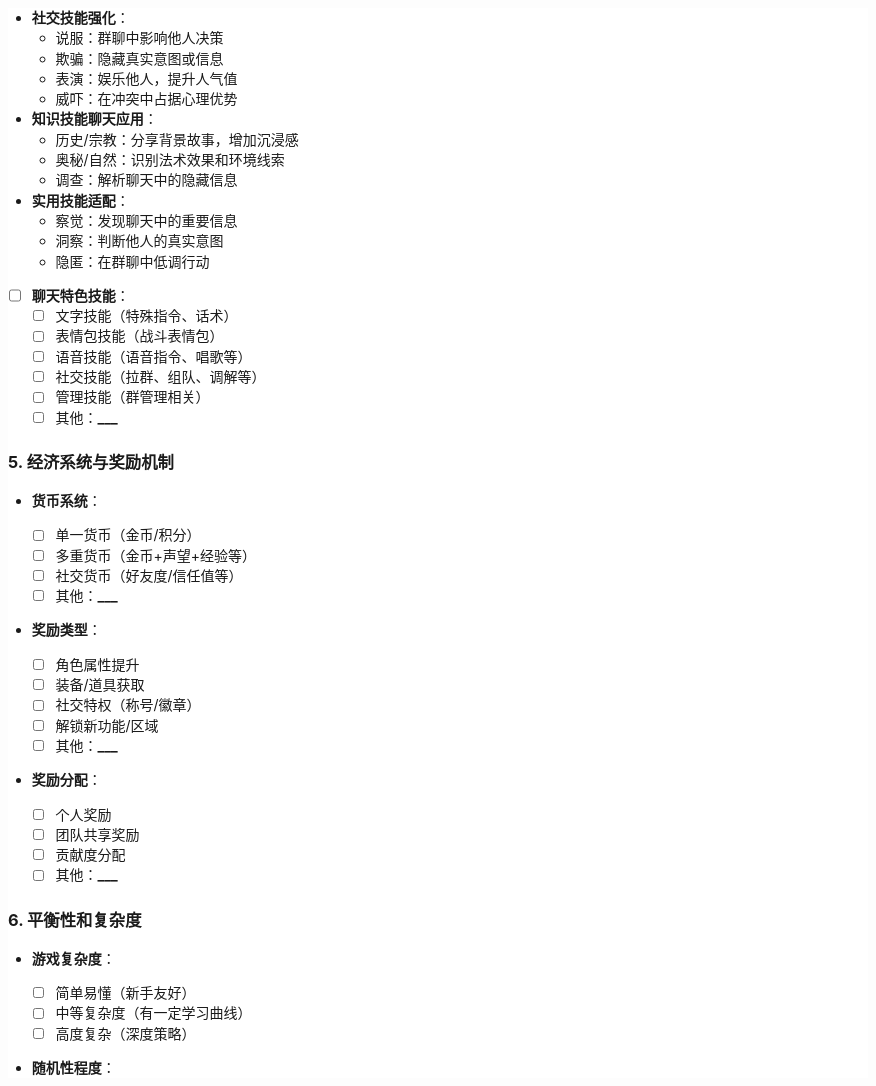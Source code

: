   - **社交技能强化**：
    - 说服：群聊中影响他人决策
    - 欺骗：隐藏真实意图或信息
    - 表演：娱乐他人，提升人气值
    - 威吓：在冲突中占据心理优势
  - **知识技能聊天应用**：
    - 历史/宗教：分享背景故事，增加沉浸感
    - 奥秘/自然：识别法术效果和环境线索
    - 调查：解析聊天中的隐藏信息
  - **实用技能适配**：
    - 察觉：发现聊天中的重要信息
    - 洞察：判断他人的真实意图
    - 隐匿：在群聊中低调行动

- [ ] **聊天特色技能**：
  - [ ] 文字技能（特殊指令、话术）
  - [ ] 表情包技能（战斗表情包）
  - [ ] 语音技能（语音指令、唱歌等）
  - [ ] 社交技能（拉群、组队、调解等）
  - [ ] 管理技能（群管理相关）
  - [ ] 其他：**\_\_\_**

### 5. 经济系统与奖励机制

- **货币系统**：

  - [ ] 单一货币（金币/积分）
  - [ ] 多重货币（金币+声望+经验等）
  - [ ] 社交货币（好友度/信任值等）
  - [ ] 其他：**\_\_\_**

- **奖励类型**：

  - [ ] 角色属性提升
  - [ ] 装备/道具获取
  - [ ] 社交特权（称号/徽章）
  - [ ] 解锁新功能/区域
  - [ ] 其他：**\_\_\_**

- **奖励分配**：
  - [ ] 个人奖励
  - [ ] 团队共享奖励
  - [ ] 贡献度分配
  - [ ] 其他：**\_\_\_**

### 6. 平衡性和复杂度

- **游戏复杂度**：

  - [ ] 简单易懂（新手友好）
  - [ ] 中等复杂度（有一定学习曲线）
  - [ ] 高度复杂（深度策略）

- **随机性程度**：
